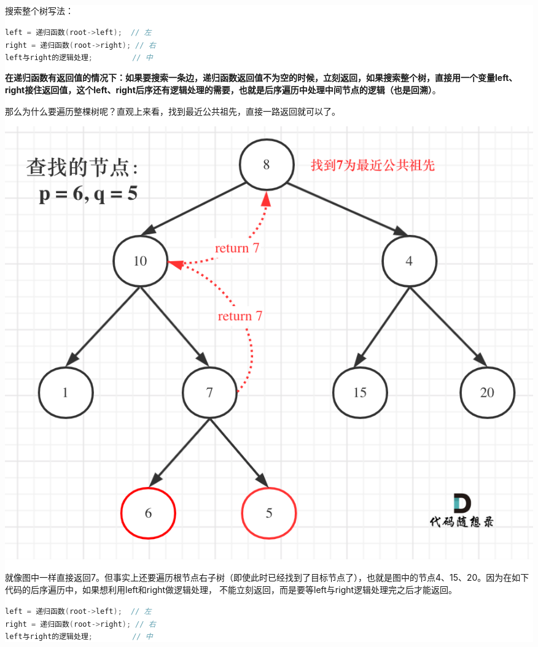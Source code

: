 搜索整个树写法：

```cpp
left = 递归函数(root->left);  // 左
right = 递归函数(root->right); // 右
left与right的逻辑处理;         // 中 
```

**在递归函数有返回值的情况下：如果要搜索一条边，递归函数返回值不为空的时候，立刻返回，如果搜索整个树，直接用一个变量left、right接住返回值，这个left、right后序还有逻辑处理的需要，也就是后序遍历中处理中间节点的逻辑（也是回溯）**。

那么为什么要遍历整棵树呢？直观上来看，找到最近公共祖先，直接一路返回就可以了。

![236.二叉树的最近公共祖先](./assets/2021020415105872.png)

就像图中一样直接返回7。但事实上还要遍历根节点右子树（即使此时已经找到了目标节点了），也就是图中的节点4、15、20。因为在如下代码的后序遍历中，如果想利用left和right做逻辑处理， 不能立刻返回，而是要等left与right逻辑处理完之后才能返回。

```cpp
left = 递归函数(root->left);  // 左
right = 递归函数(root->right); // 右
left与right的逻辑处理;         // 中
```

